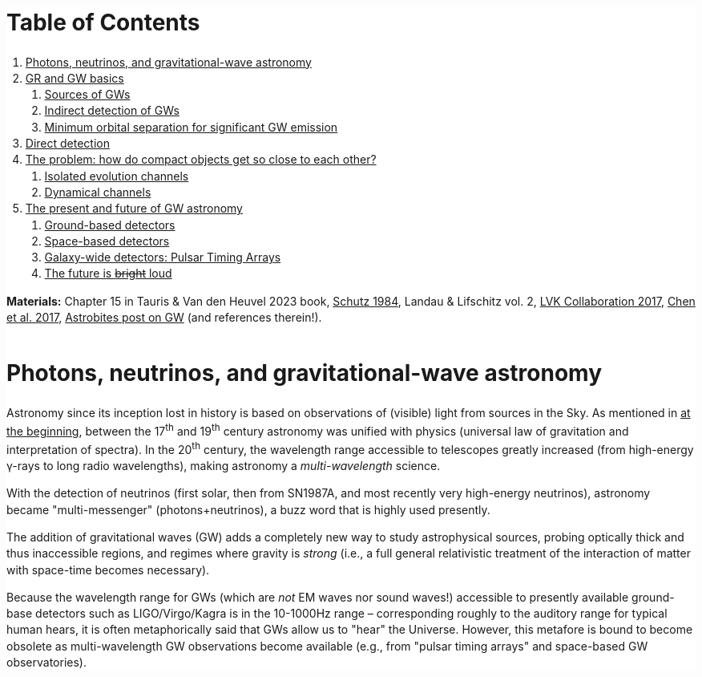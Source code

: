 
# Table of Contents

1.  [Photons, neutrinos, and gravitational-wave astronomy](#orgf8fdd3a)
2.  [GR and GW basics](#org4b933b8)
    1.  [Sources of GWs](#orgc30dc53)
    2.  [Indirect detection of GWs](#orga94409e)
    3.  [Minimum orbital separation for significant GW emission](#orgc216156)
3.  [Direct detection](#orgbd8af7e)
4.  [The problem: how do compact objects get so close to each other?](#orgfc9de52)
    1.  [Isolated evolution channels](#org3df8c4a)
    2.  [Dynamical channels](#orgeded1c5)
5.  [The present and future of GW astronomy](#org7e9c8ab)
    1.  [Ground-based detectors](#org0497a9b)
    2.  [Space-based detectors](#orgb4b5bc2)
    3.  [Galaxy-wide detectors: Pulsar Timing Arrays](#org9442e87)
    4.  [The future is <del>bright</del> loud](#org6c29da6)

**Materials:** Chapter 15 in Tauris & Van den Heuvel 2023 book, [Schutz
1984](https://ui.adsabs.harvard.edu/abs/1984AmJPh..52..412S/abstract), Landau & Lifschitz vol. 2, [LVK Collaboration 2017](https://onlinelibrary.wiley.com/doi/full/10.1002/andp.201600209), [Chen et al.
2017](https://www.sciencedirect.com/science/article/pii/S057790731630572X), [Astrobites post on GW](https://astrobites.org/2023/11/08/guide-to-gravitational-waves/) (and references therein!).


<a id="orgf8fdd3a"></a>

# Photons, neutrinos, and gravitational-wave astronomy

Astronomy since its inception lost in history is based on observations
of (visible) light from sources in the Sky. As mentioned in [at the
beginning](./notes-lecture-CMD-HRD.md), between the 17<sup>th</sup> and 19<sup>th</sup> century astronomy was unified
with physics (universal law of gravitation and interpretation of
spectra). In the 20<sup>th</sup> century, the wavelength range accessible to
telescopes greatly increased (from high-energy &gamma;-rays to long radio
wavelengths), making astronomy a *multi-wavelength* science.

With the detection of neutrinos (first solar, then from SN1987A, and
most recently very high-energy neutrinos), astronomy became
"multi-messenger" (photons+neutrinos), a buzz word that is highly used
presently.

The addition of gravitational waves (GW) adds a completely new way to
study astrophysical sources, probing optically thick and thus
inaccessible regions, and regimes where gravity is *strong* (i.e., a
full general relativistic treatment of the interaction of matter with
space-time becomes necessary).

Because the wavelength range for GWs (which are *not* EM waves nor sound
waves!) accessible to presently available ground-base detectors such
as LIGO/Virgo/Kagra is in the 10-1000Hz range &#x2013; corresponding roughly
to the auditory range for typical human hears, it is often
metaphorically said that GWs allow us to "hear" the Universe. However,
this metafore is bound to become obsolete as multi-wavelength GW
observations become available (e.g., from "pulsar timing arrays" and
space-based GW observatories).
